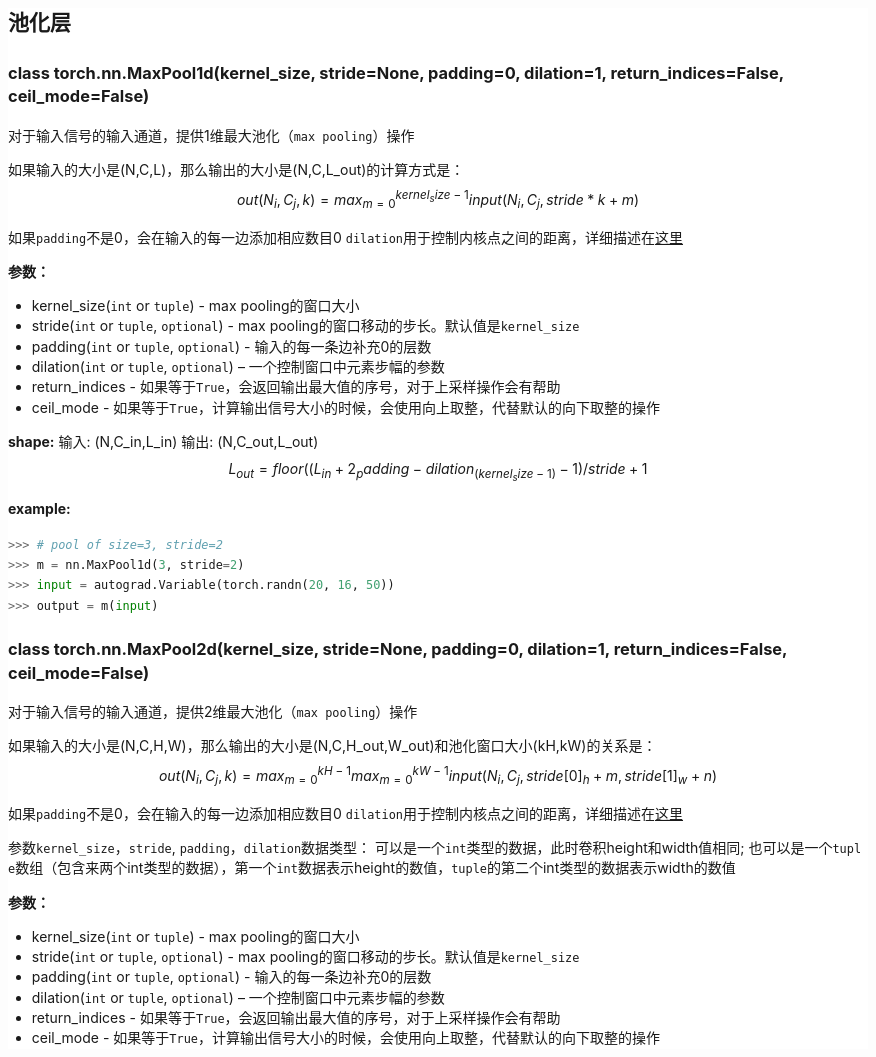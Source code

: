 ## 池化层

### class torch.nn.MaxPool1d(kernel_size, stride=None, padding=0, dilation=1, return_indices=False, ceil_mode=False)

对于输入信号的输入通道，提供1维最大池化（`max pooling`）操作

如果输入的大小是(N,C,L)，那么输出的大小是(N,C,L_out)的计算方式是：
$$out(N_i, C_j,k)=max^{kernel_size-1}_{m=0}input(N_{i},C_j,stride*k+m)$$

如果`padding`不是0，会在输入的每一边添加相应数目0
`dilation`用于控制内核点之间的距离，详细描述在[这里](https://github.com/vdumoulin/conv_arithmetic/blob/master/README.md)

**参数：**

*   kernel_size(`int` or `tuple`) - max pooling的窗口大小
*   stride(`int` or `tuple`, `optional`) - max pooling的窗口移动的步长。默认值是`kernel_size`
*   padding(`int` or `tuple`, `optional`) - 输入的每一条边补充0的层数
*   dilation(`int` or `tuple`, `optional`) – 一个控制窗口中元素步幅的参数
*   return_indices - 如果等于`True`，会返回输出最大值的序号，对于上采样操作会有帮助
*   ceil_mode - 如果等于`True`，计算输出信号大小的时候，会使用向上取整，代替默认的向下取整的操作

**shape:**
输入: (N,C_in,L_in)
输出: (N,C_out,L_out)
$$L_{out}=floor((L_{in} + 2_padding - dilation_(kernel_size - 1) - 1)/stride + 1$$

**example:**

```py
>>> # pool of size=3, stride=2
>>> m = nn.MaxPool1d(3, stride=2)
>>> input = autograd.Variable(torch.randn(20, 16, 50))
>>> output = m(input)
```

### class torch.nn.MaxPool2d(kernel_size, stride=None, padding=0, dilation=1, return_indices=False, ceil_mode=False)

对于输入信号的输入通道，提供2维最大池化（`max pooling`）操作

如果输入的大小是(N,C,H,W)，那么输出的大小是(N,C,H_out,W_out)和池化窗口大小(kH,kW)的关系是：
$$out(N_i, C_j,k)=max^{kH-1}_{m=0}max^{kW-1}_{m=0}input(N_{i},C_j,stride[0]_h+m,stride[1]_w+n)$$

如果`padding`不是0，会在输入的每一边添加相应数目0
`dilation`用于控制内核点之间的距离，详细描述在[这里](https://github.com/vdumoulin/conv_arithmetic/blob/master/README.md)

参数`kernel_size`，`stride`, `padding`，`dilation`数据类型： 可以是一个`int`类型的数据，此时卷积height和width值相同; 也可以是一个`tuple`数组（包含来两个int类型的数据），第一个`int`数据表示height的数值，`tuple`的第二个int类型的数据表示width的数值

**参数：**

*   kernel_size(`int` or `tuple`) - max pooling的窗口大小
*   stride(`int` or `tuple`, `optional`) - max pooling的窗口移动的步长。默认值是`kernel_size`
*   padding(`int` or `tuple`, `optional`) - 输入的每一条边补充0的层数
*   dilation(`int` or `tuple`, `optional`) – 一个控制窗口中元素步幅的参数
*   return_indices - 如果等于`True`，会返回输出最大值的序号，对于上采样操作会有帮助
*   ceil_mode - 如果等于`True`，计算输出信号大小的时候，会使用向上取整，代替默认的向下取整的操作
